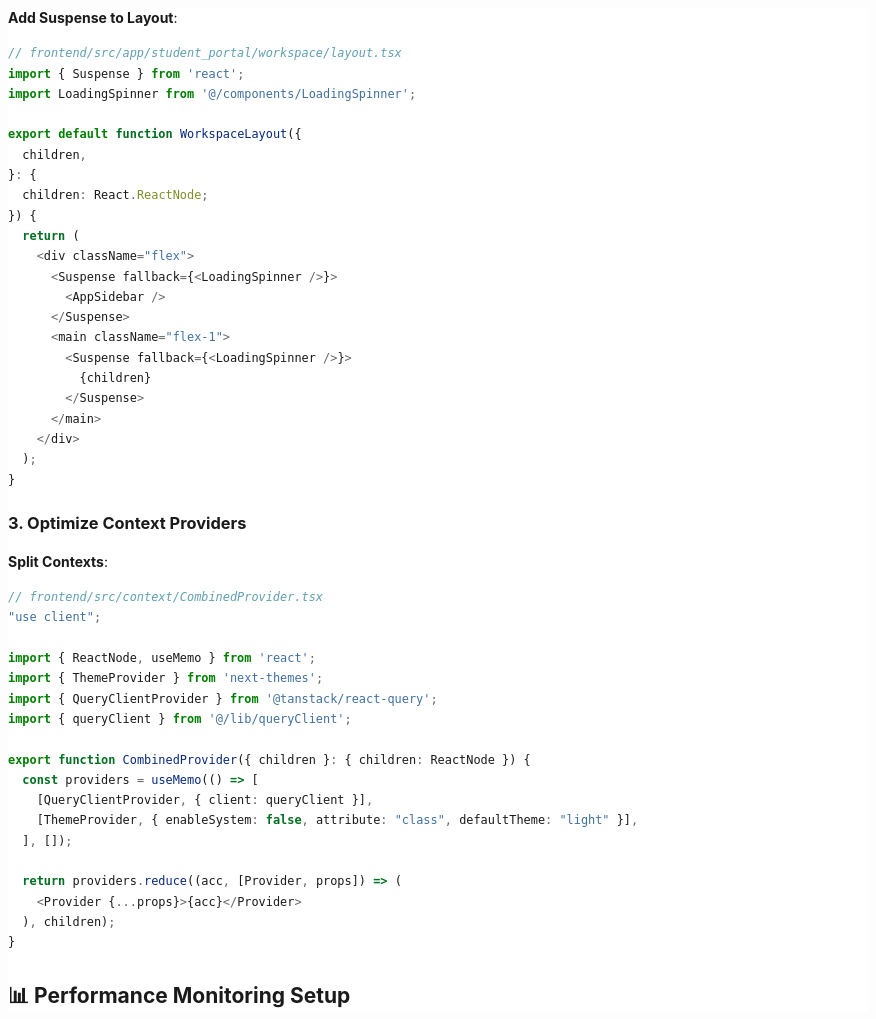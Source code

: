 **Add Suspense to Layout**:
```typescript
// frontend/src/app/student_portal/workspace/layout.tsx
import { Suspense } from 'react';
import LoadingSpinner from '@/components/LoadingSpinner';

export default function WorkspaceLayout({
  children,
}: {
  children: React.ReactNode;
}) {
  return (
    <div className="flex">
      <Suspense fallback={<LoadingSpinner />}>
        <AppSidebar />
      </Suspense>
      <main className="flex-1">
        <Suspense fallback={<LoadingSpinner />}>
          {children}
        </Suspense>
      </main>
    </div>
  );
}
```

### 3. **Optimize Context Providers**

**Split Contexts**:
```typescript
// frontend/src/context/CombinedProvider.tsx
"use client";

import { ReactNode, useMemo } from 'react';
import { ThemeProvider } from 'next-themes';
import { QueryClientProvider } from '@tanstack/react-query';
import { queryClient } from '@/lib/queryClient';

export function CombinedProvider({ children }: { children: ReactNode }) {
  const providers = useMemo(() => [
    [QueryClientProvider, { client: queryClient }],
    [ThemeProvider, { enableSystem: false, attribute: "class", defaultTheme: "light" }],
  ], []);

  return providers.reduce((acc, [Provider, props]) => (
    <Provider {...props}>{acc}</Provider>
  ), children);
}
```

## 📊 Performance Monitoring Setup
